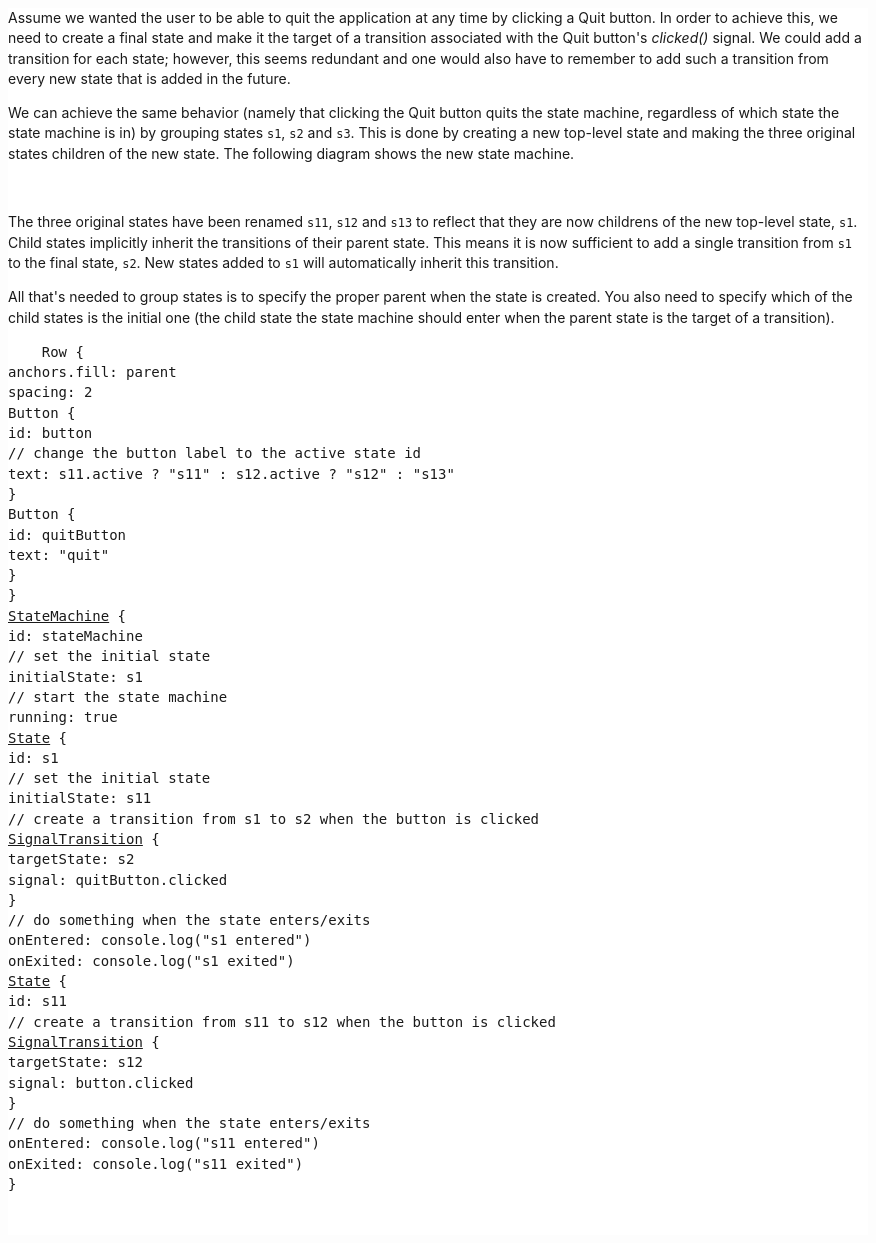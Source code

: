 <p>Assume we wanted the user to be able to quit the application at any time by clicking a Quit button. In order to achieve this, we need to create a final state and make it the target of a transition associated with the Quit button's <i>clicked()</i> signal. We could add a transition for each state; however, this seems redundant and one would also have to remember to add such a transition from every new state that is added in the future.</p>
<p>We can achieve the same behavior (namely that clicking the Quit button quits the state machine, regardless of which state the state machine is in) by grouping states <code>s1</code>, <code>s2</code> and <code>s3</code>. This is done by creating a new top-level state and making the three original states children of the new state. The following diagram shows the new state machine.</p>
<p class="centerAlign"><img src="https://developer.ubuntu.com/static/devportal_uploaded/4b7a09e9-a6eb-44e6-b6fe-ea70c3cfdcc6-../qmlstatemachine/images/statemachine-button-nested.png" alt="" /></p><p>The three original states have been renamed <code>s11</code>, <code>s12</code> and <code>s13</code> to reflect that they are now childrens of the new top-level state, <code>s1</code>. Child states implicitly inherit the transitions of their parent state. This means it is now sufficient to add a single transition from <code>s1</code> to the final state, <code>s2</code>. New states added to <code>s1</code> will automatically inherit this transition.</p>
<p>All that's needed to group states is to specify the proper parent when the state is created. You also need to specify which of the child states is the initial one (the child state the state machine should enter when the parent state is the target of a transition).</p>
<pre class="qml">    <span class="type">Row</span> {
<span class="name">anchors</span>.fill: <span class="name">parent</span>
<span class="name">spacing</span>: <span class="number">2</span>
<span class="type">Button</span> {
<span class="name">id</span>: <span class="name">button</span>
<span class="comment">// change the button label to the active state id</span>
<span class="name">text</span>: <span class="name">s11</span>.<span class="name">active</span> ? <span class="string">&quot;s11&quot;</span> : <span class="name">s12</span>.<span class="name">active</span> ? <span class="string">&quot;s12&quot;</span> : <span class="string">&quot;s13&quot;</span>
}
<span class="type">Button</span> {
<span class="name">id</span>: <span class="name">quitButton</span>
<span class="name">text</span>: <span class="string">&quot;quit&quot;</span>
}
}
<span class="type"><a href="QtQml.StateMachine.md">StateMachine</a></span> {
<span class="name">id</span>: <span class="name">stateMachine</span>
<span class="comment">// set the initial state</span>
<span class="name">initialState</span>: <span class="name">s1</span>
<span class="comment">// start the state machine</span>
<span class="name">running</span>: <span class="number">true</span>
<span class="type"><a href="QtQml.State.md">State</a></span> {
<span class="name">id</span>: <span class="name">s1</span>
<span class="comment">// set the initial state</span>
<span class="name">initialState</span>: <span class="name">s11</span>
<span class="comment">// create a transition from s1 to s2 when the button is clicked</span>
<span class="type"><a href="QtQml.SignalTransition.md">SignalTransition</a></span> {
<span class="name">targetState</span>: <span class="name">s2</span>
<span class="name">signal</span>: <span class="name">quitButton</span>.<span class="name">clicked</span>
}
<span class="comment">// do something when the state enters/exits</span>
<span class="name">onEntered</span>: <span class="name">console</span>.<span class="name">log</span>(<span class="string">&quot;s1 entered&quot;</span>)
<span class="name">onExited</span>: <span class="name">console</span>.<span class="name">log</span>(<span class="string">&quot;s1 exited&quot;</span>)
<span class="type"><a href="QtQml.State.md">State</a></span> {
<span class="name">id</span>: <span class="name">s11</span>
<span class="comment">// create a transition from s11 to s12 when the button is clicked</span>
<span class="type"><a href="QtQml.SignalTransition.md">SignalTransition</a></span> {
<span class="name">targetState</span>: <span class="name">s12</span>
<span class="name">signal</span>: <span class="name">button</span>.<span class="name">clicked</span>
}
<span class="comment">// do something when the state enters/exits</span>
<span class="name">onEntered</span>: <span class="name">console</span>.<span class="name">log</span>(<span class="string">&quot;s11 entered&quot;</span>)
<span class="name">onExited</span>: <span class="name">console</span>.<span class="name">log</span>(<span class="string">&quot;s11 exited&quot;</span>)
}
